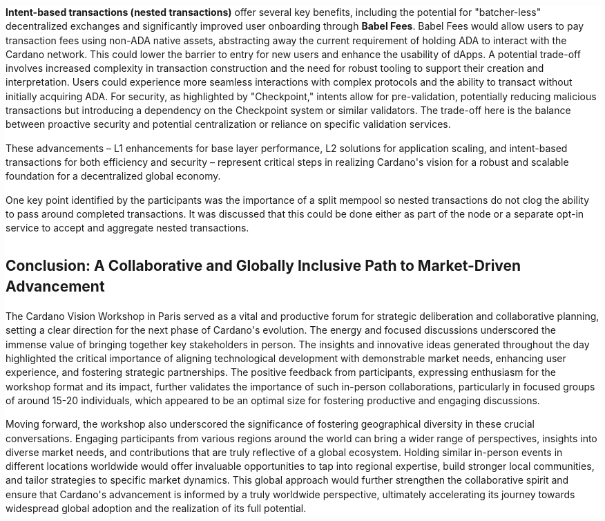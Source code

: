 **Intent-based transactions (nested transactions)** offer several key benefits,
including the potential for "batcher-less" decentralized exchanges and
significantly improved user onboarding through **Babel Fees**. Babel Fees would
allow users to pay transaction fees using non-ADA native assets, abstracting
away the current requirement of holding ADA to interact with the Cardano
network. This could lower the barrier to entry for new users and enhance the
usability of dApps. A potential trade-off involves increased complexity in
transaction construction and the need for robust tooling to support their
creation and interpretation. Users could experience more seamless
interactions with complex protocols and the ability to transact without
initially acquiring ADA. For security, as highlighted by "Checkpoint," intents
allow for pre-validation, potentially reducing malicious transactions but
introducing a dependency on the Checkpoint system or similar validators. The
trade-off here is the balance between proactive security and potential
centralization or reliance on specific validation services.

These advancements – L1 enhancements for base layer performance, L2 solutions
for application scaling, and intent-based transactions for both efficiency
and security – represent critical steps in realizing Cardano's vision for a
robust and scalable foundation for a decentralized global economy.

One key point identified by the participants was the importance of a split mempool
so nested transactions do not clog the ability to pass around completed transactions.
It was discussed that this could be done either as part of the node or a separate opt-in
service to accept and aggregate nested transactions.

## Conclusion: A Collaborative and Globally Inclusive Path to Market-Driven Advancement

The Cardano Vision Workshop in Paris served as a vital and productive forum
for strategic deliberation and collaborative planning, setting a clear
direction for the next phase of Cardano's evolution. The energy and focused
discussions underscored the immense value of bringing together key
stakeholders in person. The insights and innovative ideas generated
throughout the day highlighted the critical importance of aligning
technological development with demonstrable market needs, enhancing user
experience, and fostering strategic partnerships. The positive feedback
from participants, expressing enthusiasm for the workshop format and its
impact, further validates the importance of such in-person collaborations,
particularly in focused groups of around 15-20 individuals, which appeared
to be an optimal size for fostering productive and engaging discussions.

Moving forward, the workshop also underscored the significance of fostering
geographical diversity in these crucial conversations. Engaging participants
from various regions around the world can bring a wider range of
perspectives, insights into diverse market needs, and contributions that are
truly reflective of a global ecosystem. Holding similar in-person events in
different locations worldwide would offer invaluable opportunities to tap
into regional expertise, build stronger local communities, and tailor
strategies to specific market dynamics. This global approach would further
strengthen the collaborative spirit and ensure that Cardano's advancement
is informed by a truly worldwide perspective, ultimately accelerating its
journey towards widespread global adoption and the realization of its full
potential.
